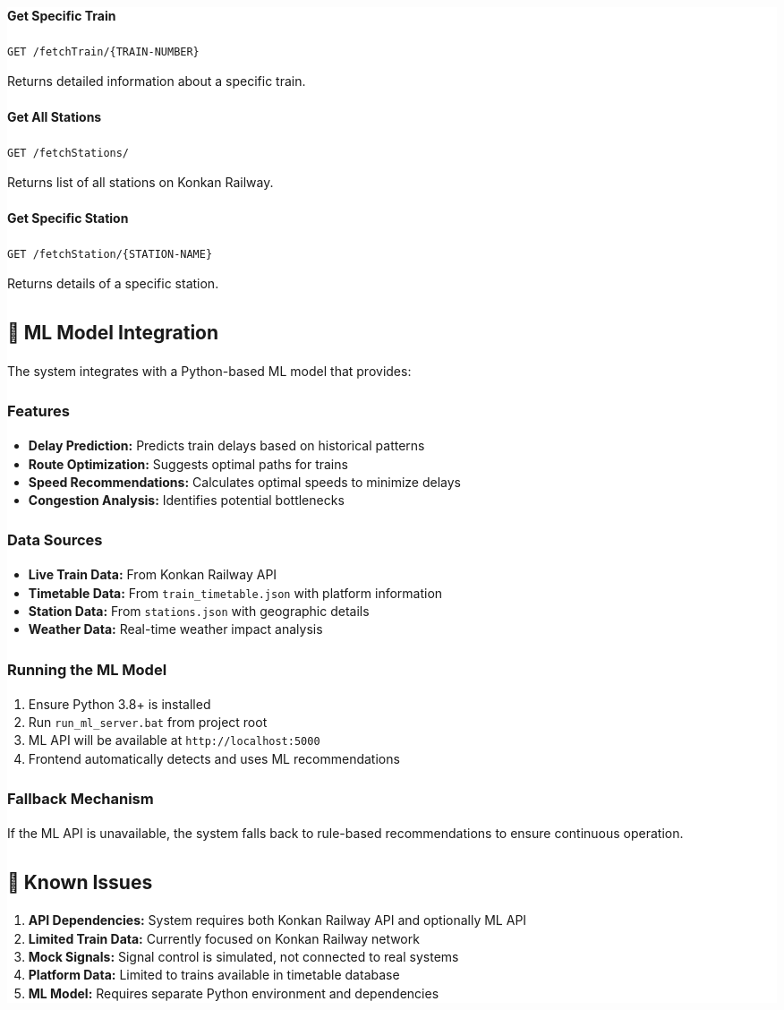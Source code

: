 #### Get Specific Train
```http
GET /fetchTrain/{TRAIN-NUMBER}
```
Returns detailed information about a specific train.

#### Get All Stations
```http
GET /fetchStations/
```
Returns list of all stations on Konkan Railway.

#### Get Specific Station
```http
GET /fetchStation/{STATION-NAME}
```
Returns details of a specific station.

## 🤖 ML Model Integration

The system integrates with a Python-based ML model that provides:

### Features
- **Delay Prediction:** Predicts train delays based on historical patterns
- **Route Optimization:** Suggests optimal paths for trains
- **Speed Recommendations:** Calculates optimal speeds to minimize delays
- **Congestion Analysis:** Identifies potential bottlenecks

### Data Sources
- **Live Train Data:** From Konkan Railway API
- **Timetable Data:** From `train_timetable.json` with platform information
- **Station Data:** From `stations.json` with geographic details
- **Weather Data:** Real-time weather impact analysis

### Running the ML Model
1. Ensure Python 3.8+ is installed
2. Run `run_ml_server.bat` from project root
3. ML API will be available at `http://localhost:5000`
4. Frontend automatically detects and uses ML recommendations

### Fallback Mechanism
If the ML API is unavailable, the system falls back to rule-based recommendations to ensure continuous operation.

## 🐛 Known Issues

1. **API Dependencies:** System requires both Konkan Railway API and optionally ML API
2. **Limited Train Data:** Currently focused on Konkan Railway network
3. **Mock Signals:** Signal control is simulated, not connected to real systems
4. **Platform Data:** Limited to trains available in timetable database
5. **ML Model:** Requires separate Python environment and dependencies
